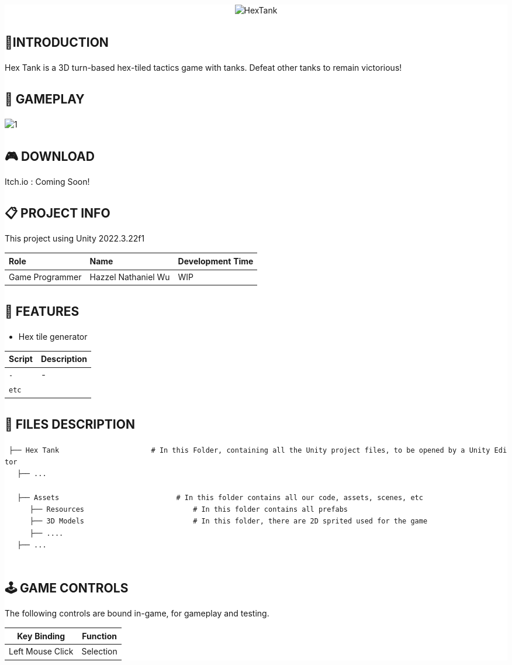 <p align="center">
  <img width="100%" alt="HexTank" src="https://github.com/HazzelNat/HazzelNat/blob/main/Screenshot%202024-11-26%20070246.png">  
  </br>
</p>

## 📌INTRODUCTION

Hex Tank is a 3D turn-based hex-tiled tactics game with tanks. Defeat other tanks to remain victorious!

## 🎥 GAMEPLAY
<img src="https://github.com/HazzelNat/HazzelNat/blob/main/Hex%20Tank.gif" alt="1" style="width:100%;height:auto;">

## 🎮 DOWNLOAD
Itch.io : Coming Soon!

## 📋 PROJECT INFO
This project using Unity 2022.3.22f1

| **Role** | **Name** | **Development Time** 
|:-|:-|:-|
| Game Programmer | Hazzel Nathaniel Wu | WIP |

##  📜 FEATURES

- Hex tile generator

|  Script       | Description                                                  |
| ------------------- | ------------------------------------------------------------ |
| `-` | -|
| `etc`  | |

## 📂 FILES DESCRIPTION

```
 ├── Hex Tank                      # In this Folder, containing all the Unity project files, to be opened by a Unity Editor
   ├── ...
   
   ├── Assets                            # In this folder contains all our code, assets, scenes, etc
      ├── Resources                          # In this folder contains all prefabs
      ├── 3D Models                          # In this folder, there are 2D sprited used for the game
      ├── ....
   ├── ...
      
```

## 🕹️ GAME CONTROLS

The following controls are bound in-game, for gameplay and testing.

| Key Binding       | Function          |
| ----------------- | ----------------- |
| Left Mouse Click  | Selection         |
